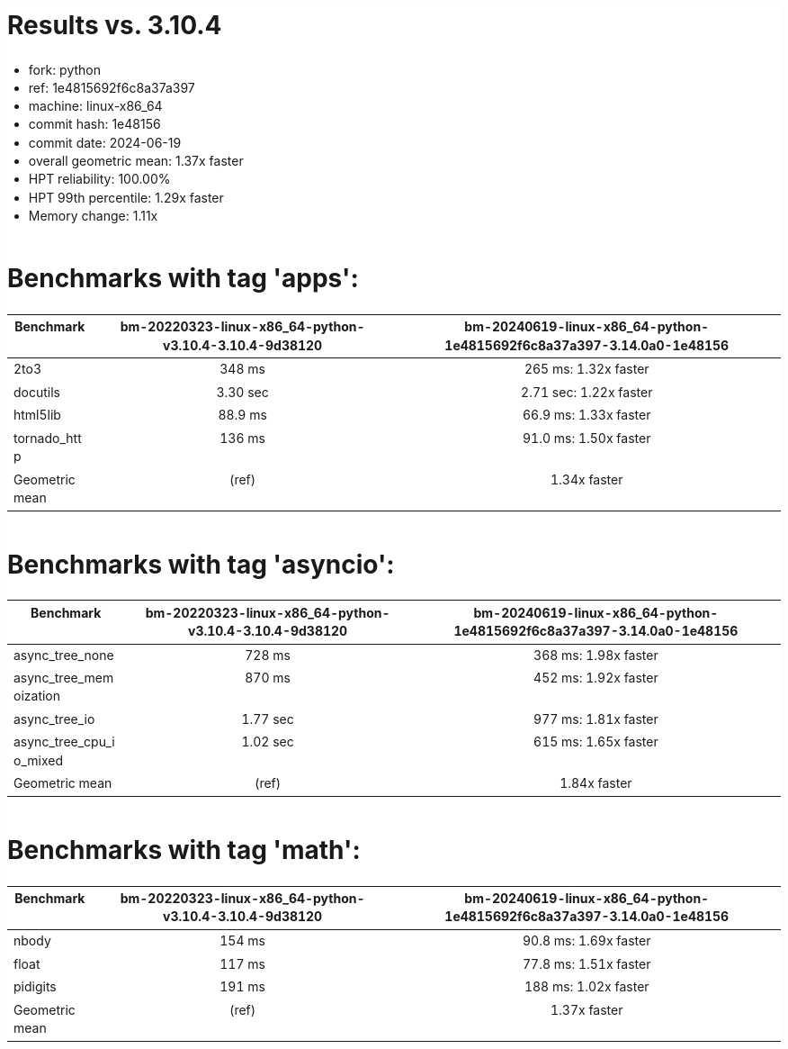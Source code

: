 # Results vs. 3.10.4

- fork: python
- ref: 1e4815692f6c8a37a397
- machine: linux-x86_64
- commit hash: 1e48156
- commit date: 2024-06-19
- overall geometric mean: 1.37x faster
- HPT reliability: 100.00%
- HPT 99th percentile: 1.29x faster
- Memory change: 1.11x

Benchmarks with tag 'apps':
===========================

| Benchmark      | bm-20220323-linux-x86_64-python-v3.10.4-3.10.4-9d38120 | bm-20240619-linux-x86_64-python-1e4815692f6c8a37a397-3.14.0a0-1e48156 |
|----------------|:------------------------------------------------------:|:---------------------------------------------------------------------:|
| 2to3           | 348 ms                                                 | 265 ms: 1.32x faster                                                  |
| docutils       | 3.30 sec                                               | 2.71 sec: 1.22x faster                                                |
| html5lib       | 88.9 ms                                                | 66.9 ms: 1.33x faster                                                 |
| tornado_http   | 136 ms                                                 | 91.0 ms: 1.50x faster                                                 |
| Geometric mean | (ref)                                                  | 1.34x faster                                                          |

Benchmarks with tag 'asyncio':
==============================

| Benchmark               | bm-20220323-linux-x86_64-python-v3.10.4-3.10.4-9d38120 | bm-20240619-linux-x86_64-python-1e4815692f6c8a37a397-3.14.0a0-1e48156 |
|-------------------------|:------------------------------------------------------:|:---------------------------------------------------------------------:|
| async_tree_none         | 728 ms                                                 | 368 ms: 1.98x faster                                                  |
| async_tree_memoization  | 870 ms                                                 | 452 ms: 1.92x faster                                                  |
| async_tree_io           | 1.77 sec                                               | 977 ms: 1.81x faster                                                  |
| async_tree_cpu_io_mixed | 1.02 sec                                               | 615 ms: 1.65x faster                                                  |
| Geometric mean          | (ref)                                                  | 1.84x faster                                                          |

Benchmarks with tag 'math':
===========================

| Benchmark      | bm-20220323-linux-x86_64-python-v3.10.4-3.10.4-9d38120 | bm-20240619-linux-x86_64-python-1e4815692f6c8a37a397-3.14.0a0-1e48156 |
|----------------|:------------------------------------------------------:|:---------------------------------------------------------------------:|
| nbody          | 154 ms                                                 | 90.8 ms: 1.69x faster                                                 |
| float          | 117 ms                                                 | 77.8 ms: 1.51x faster                                                 |
| pidigits       | 191 ms                                                 | 188 ms: 1.02x faster                                                  |
| Geometric mean | (ref)                                                  | 1.37x faster                                                          |
